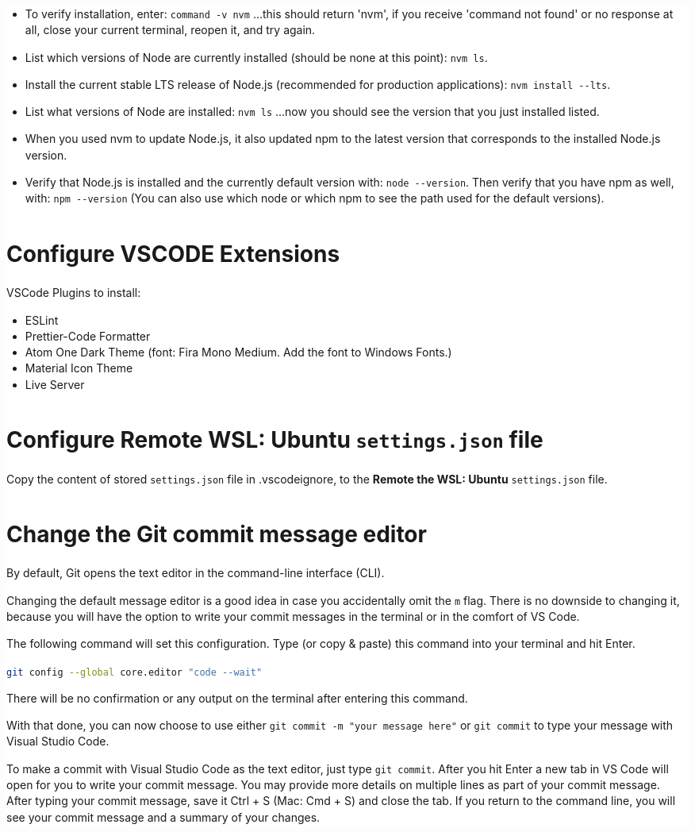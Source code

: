 + To verify installation, enter: `command -v nvm` ...this should return 'nvm', if you receive 'command not found' or no response at all, close your current terminal, reopen it, and try again.

+ List which versions of Node are currently installed (should be none at this point): `nvm ls`.

+ Install the current stable LTS release of Node.js (recommended for production applications): `nvm install --lts`.

+ List what versions of Node are installed: `nvm ls` ...now you should see the version that you just installed listed.

+ When you used nvm to update Node.js, it also updated npm to the latest version that corresponds to the installed Node.js version.

+ Verify that Node.js is installed and the currently default version with: `node --version`. Then verify that you have npm as well, with: `npm --version` (You can also use which node or which npm to see the path used for the default versions).

# Configure VSCODE Extensions

VSCode Plugins to install:

+ ESLint
+ Prettier-Code Formatter
+ Atom One Dark Theme (font: Fira Mono Medium. Add the font to Windows Fonts.)
+ Material Icon Theme
+ Live Server

# Configure Remote WSL: Ubuntu `settings.json` file
Copy the content of stored `settings.json` file in .vscodeignore, to the **Remote the WSL: Ubuntu** `settings.json` file.

# Change the Git commit message editor
By default, Git opens the text editor in the command-line interface (CLI).

Changing the default message editor is a good idea in case you accidentally omit the `m` flag. There is no downside to changing it, because you will have the option to write your commit messages in the terminal or in the comfort of VS Code.

The following command will set this configuration. Type (or copy & paste) this command into your terminal and hit Enter.

```bash
git config --global core.editor "code --wait"
```

There will be no confirmation or any output on the terminal after entering this command.

With that done, you can now choose to use either `git commit -m "your message here"` or `git commit` to type your message with Visual Studio Code.

To make a commit with Visual Studio Code as the text editor, just type `git commit`. After you hit Enter a new tab in VS Code will open for you to write your commit message. You may provide more details on multiple lines as part of your commit message. After typing your commit message, save it Ctrl + S (Mac: Cmd + S) and close the tab. If you return to the command line, you will see your commit message and a summary of your changes.
